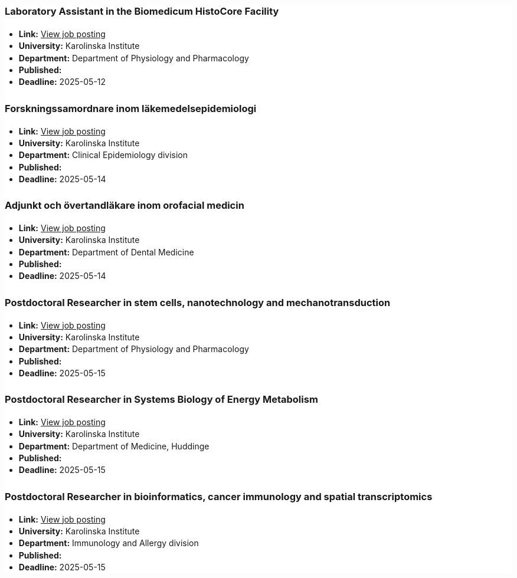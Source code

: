 
### Laboratory Assistant in the Biomedicum HistoCore Facility
- **Link:** [View job posting](https://ki.varbi.com/en/what:job/jobID:821160/type:job/where:4/apply:1)
- **University:** Karolinska Institute
- **Department:** Department of Physiology and Pharmacology
- **Published:** 
- **Deadline:** 2025-05-12


### Forskningssamordnare inom läkemedelsepidemiologi
- **Link:** [View job posting](https://ki.varbi.com/en/what:job/jobID:813763/type:job/where:4/apply:1)
- **University:** Karolinska Institute
- **Department:** Clinical Epidemiology division
- **Published:** 
- **Deadline:** 2025-05-14


### Adjunkt och övertandläkare inom orofacial medicin
- **Link:** [View job posting](https://ki.varbi.com/en/what:job/jobID:821043/type:job/where:4/apply:1)
- **University:** Karolinska Institute
- **Department:** Department of Dental Medicine
- **Published:** 
- **Deadline:** 2025-05-14


### Postdoctoral Researcher in stem cells, nanotechnology and mechanotransduction
- **Link:** [View job posting](https://ki.varbi.com/en/what:job/jobID:819223/type:job/where:4/apply:1)
- **University:** Karolinska Institute
- **Department:** Department of Physiology and Pharmacology
- **Published:** 
- **Deadline:** 2025-05-15


### Postdoctoral Researcher in Systems Biology of Energy Metabolism
- **Link:** [View job posting](https://ki.varbi.com/en/what:job/jobID:818950/type:job/where:4/apply:1)
- **University:** Karolinska Institute
- **Department:** Department of Medicine, Huddinge
- **Published:** 
- **Deadline:** 2025-05-15


### Postdoctoral Researcher in bioinformatics, cancer immunology and spatial transcriptomics
- **Link:** [View job posting](https://ki.varbi.com/en/what:job/jobID:818932/type:job/where:4/apply:1)
- **University:** Karolinska Institute
- **Department:** Immunology and Allergy division
- **Published:** 
- **Deadline:** 2025-05-15
